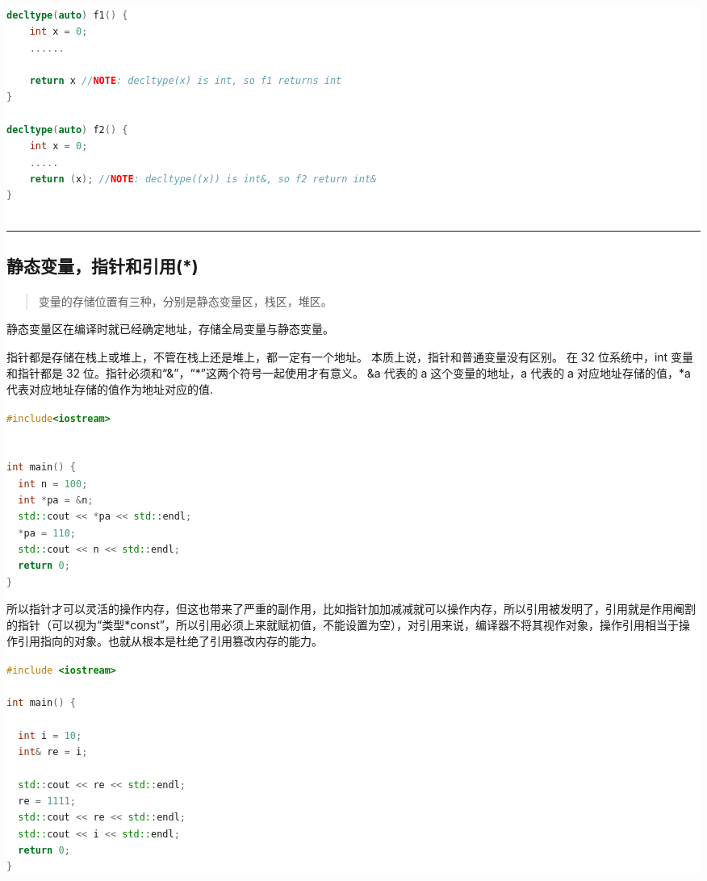 ```c++
decltype(auto) f1() {
    int x = 0;
    ......

    return x //NOTE: decltype(x) is int, so f1 returns int
}

decltype(auto) f2() {
    int x = 0;
    .....
    return (x); //NOTE: decltype((x)) is int&, so f2 return int&
}



```

---

## 静态变量，指针和引用(\*)

> 变量的存储位置有三种，分别是静态变量区，栈区，堆区。

静态变量区在编译时就已经确定地址，存储全局变量与静态变量。

指针都是存储在栈上或堆上，不管在栈上还是堆上，都一定有一个地址。
本质上说，指针和普通变量没有区别。
在 32 位系统中，int 变量和指针都是 32 位。指针必须和“&”，“*”这两个符号一起使用才有意义。
&a 代表的 a 这个变量的地址，a 代表的 a 对应地址存储的值，*a 代表对应地址存储的值作为地址对应的值.

```c++
#include<iostream>


int main() {
  int n = 100;
  int *pa = &n;
  std::cout << *pa << std::endl;
  *pa = 110;
  std::cout << n << std::endl;
  return 0;
}

```

所以指针才可以灵活的操作内存，但这也带来了严重的副作用，比如指针加加减减就可以操作内存，所以引用被发明了，引用就是作用阉割的指针（可以视为“类型\*const”，所以引用必须上来就赋初值，不能设置为空），对引用来说，编译器不将其视作对象，操作引用相当于操作引用指向的对象。也就从根本是杜绝了引用篡改内存的能力。

```c++
#include <iostream>

int main() {

  int i = 10;
  int& re = i;

  std::cout << re << std::endl;
  re = 1111;
  std::cout << re << std::endl;
  std::cout << i << std::endl;
  return 0;
}

```
